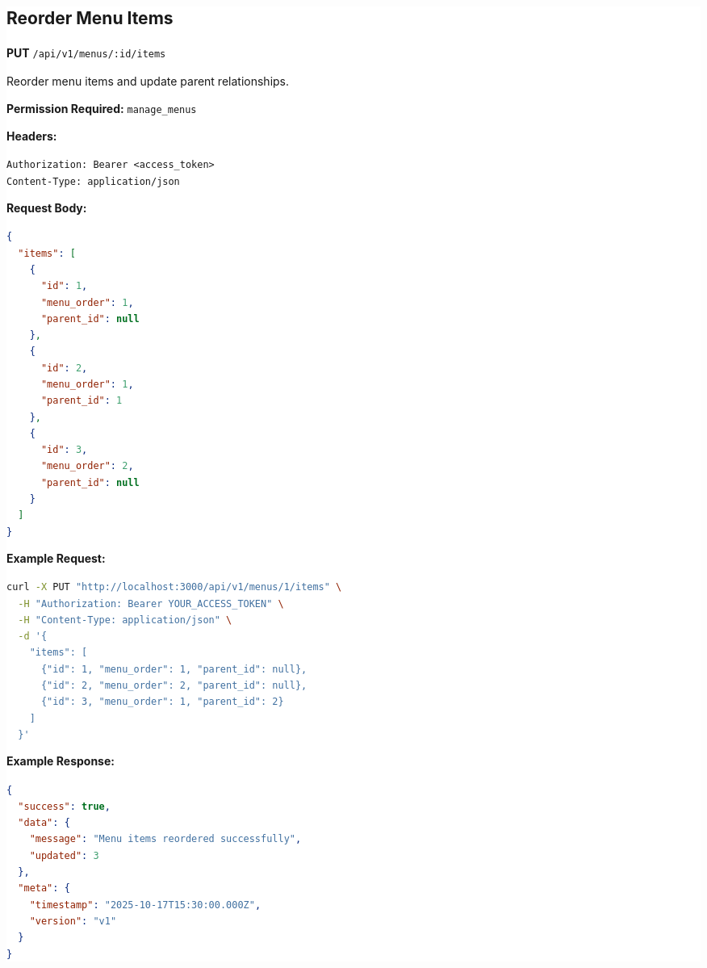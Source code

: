 ## Reorder Menu Items

**PUT** `/api/v1/menus/:id/items`

Reorder menu items and update parent relationships.

**Permission Required:** `manage_menus`

**Headers:**
```
Authorization: Bearer <access_token>
Content-Type: application/json
```

**Request Body:**
```json
{
  "items": [
    {
      "id": 1,
      "menu_order": 1,
      "parent_id": null
    },
    {
      "id": 2,
      "menu_order": 1,
      "parent_id": 1
    },
    {
      "id": 3,
      "menu_order": 2,
      "parent_id": null
    }
  ]
}
```

**Example Request:**
```bash
curl -X PUT "http://localhost:3000/api/v1/menus/1/items" \
  -H "Authorization: Bearer YOUR_ACCESS_TOKEN" \
  -H "Content-Type: application/json" \
  -d '{
    "items": [
      {"id": 1, "menu_order": 1, "parent_id": null},
      {"id": 2, "menu_order": 2, "parent_id": null},
      {"id": 3, "menu_order": 1, "parent_id": 2}
    ]
  }'
```

**Example Response:**
```json
{
  "success": true,
  "data": {
    "message": "Menu items reordered successfully",
    "updated": 3
  },
  "meta": {
    "timestamp": "2025-10-17T15:30:00.000Z",
    "version": "v1"
  }
}
```
